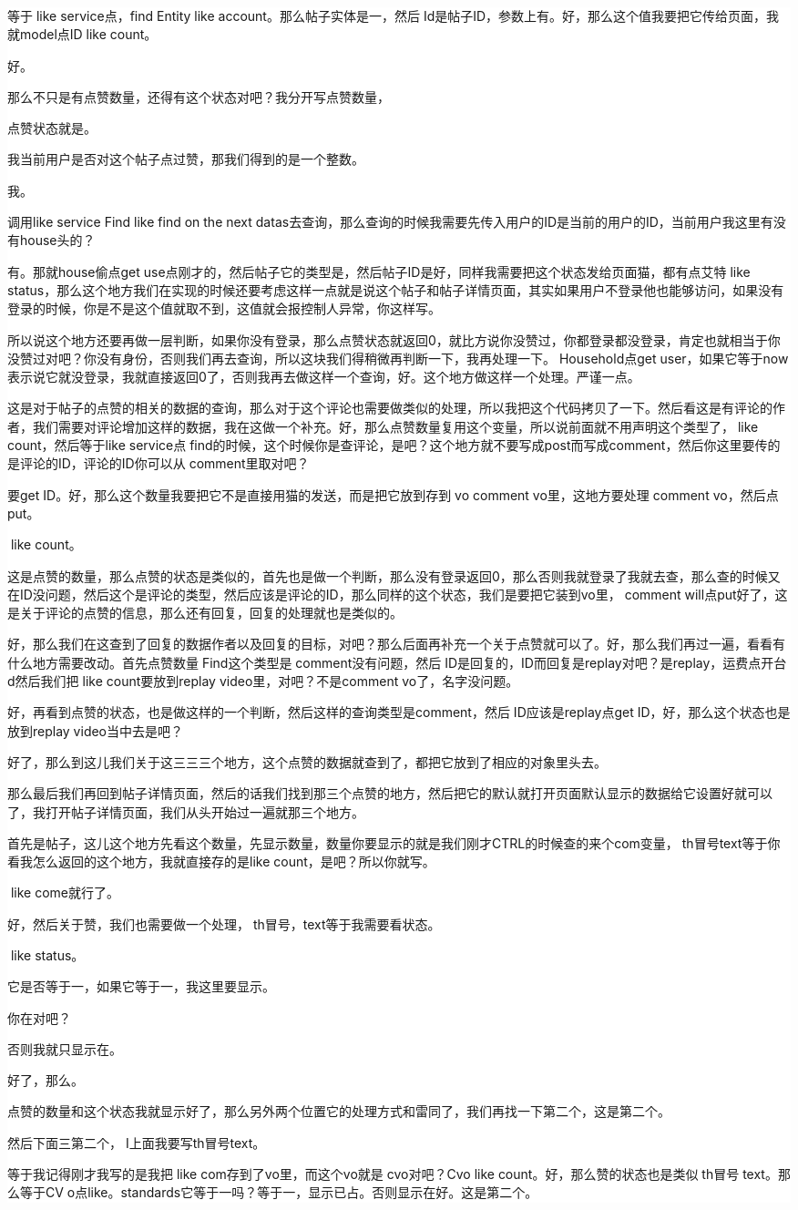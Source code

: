 等于 like service点，find Entity like account。那么帖子实体是一，然后 Id是帖子ID，参数上有。好，那么这个值我要把它传给页面，我就model点ID like count。

好。

那么不只是有点赞数量，还得有这个状态对吧？我分开写点赞数量，

点赞状态就是。

我当前用户是否对这个帖子点过赞，那我们得到的是一个整数。

我。

调用like service Find like find on the next datas去查询，那么查询的时候我需要先传入用户的ID是当前的用户的ID，当前用户我这里有没有house头的？

有。那就house偷点get use点刚才的，然后帖子它的类型是，然后帖子ID是好，同样我需要把这个状态发给页面猫，都有点艾特 like status，那么这个地方我们在实现的时候还要考虑这样一点就是说这个帖子和帖子详情页面，其实如果用户不登录他也能够访问，如果没有登录的时候，你是不是这个值就取不到，这值就会报控制人异常，你这样写。

所以说这个地方还要再做一层判断，如果你没有登录，那么点赞状态就返回0，就比方说你没赞过，你都登录都没登录，肯定也就相当于你没赞过对吧？你没有身份，否则我们再去查询，所以这块我们得稍微再判断一下，我再处理一下。 Household点get user，如果它等于now表示说它就没登录，我就直接返回0了，否则我再去做这样一个查询，好。这个地方做这样一个处理。严谨一点。

这是对于帖子的点赞的相关的数据的查询，那么对于这个评论也需要做类似的处理，所以我把这个代码拷贝了一下。然后看这是有评论的作者，我们需要对评论增加这样的数据，我在这做一个补充。好，那么点赞数量复用这个变量，所以说前面就不用声明这个类型了， like count，然后等于like service点 find的时候，这个时候你是查评论，是吧？这个地方就不要写成post而写成comment，然后你这里要传的是评论的ID，评论的ID你可以从 comment里取对吧？

要get ID。好，那么这个数量我要把它不是直接用猫的发送，而是把它放到存到 vo comment vo里，这地方要处理 comment vo，然后点 put。

 like count。

这是点赞的数量，那么点赞的状态是类似的，首先也是做一个判断，那么没有登录返回0，那么否则我就登录了我就去查，那么查的时候又在ID没问题，然后这个是评论的类型，然后应该是评论的ID，那么同样的这个状态，我们是要把它装到vo里， comment will点put好了，这是关于评论的点赞的信息，那么还有回复，回复的处理就也是类似的。

好，那么我们在这查到了回复的数据作者以及回复的目标，对吧？那么后面再补充一个关于点赞就可以了。好，那么我们再过一遍，看看有什么地方需要改动。首先点赞数量 Find这个类型是 comment没有问题，然后 ID是回复的，ID而回复是replay对吧？是replay，运费点开台d然后我们把 like count要放到replay video里，对吧？不是comment vo了，名字没问题。

好，再看到点赞的状态，也是做这样的一个判断，然后这样的查询类型是comment，然后 ID应该是replay点get ID，好，那么这个状态也是放到replay video当中去是吧？

好了，那么到这儿我们关于这三三三个地方，这个点赞的数据就查到了，都把它放到了相应的对象里头去。

那么最后我们再回到帖子详情页面，然后的话我们找到那三个点赞的地方，然后把它的默认就打开页面默认显示的数据给它设置好就可以了，我打开帖子详情页面，我们从头开始过一遍就那三个地方。

首先是帖子，这儿这个地方先看这个数量，先显示数量，数量你要显示的就是我们刚才CTRL的时候查的来个com变量， th冒号text等于你看我怎么返回的这个地方，我就直接存的是like count，是吧？所以你就写。

 like come就行了。

好，然后关于赞，我们也需要做一个处理， th冒号，text等于我需要看状态。

 like status。

它是否等于一，如果它等于一，我这里要显示。

你在对吧？

否则我就只显示在。

好了，那么。

点赞的数量和这个状态我就显示好了，那么另外两个位置它的处理方式和雷同了，我们再找一下第二个，这是第二个。

然后下面三第二个， I上面我要写th冒号text。

等于我记得刚才我写的是我把 like com存到了vo里，而这个vo就是 cvo对吧？Cvo like count。好，那么赞的状态也是类似 th冒号 text。那么等于CV o点like。standards它等于一吗？等于一，显示已占。否则显示在好。这是第二个。

